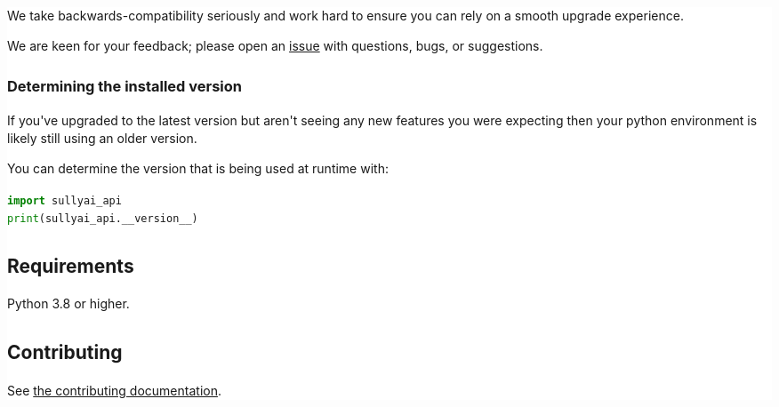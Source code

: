 We take backwards-compatibility seriously and work hard to ensure you can rely on a smooth upgrade experience.

We are keen for your feedback; please open an [issue](https://www.github.com/SullyAI/sullyai-python/issues) with questions, bugs, or suggestions.

### Determining the installed version

If you've upgraded to the latest version but aren't seeing any new features you were expecting then your python environment is likely still using an older version.

You can determine the version that is being used at runtime with:

```py
import sullyai_api
print(sullyai_api.__version__)
```

## Requirements

Python 3.8 or higher.

## Contributing

See [the contributing documentation](./CONTRIBUTING.md).
